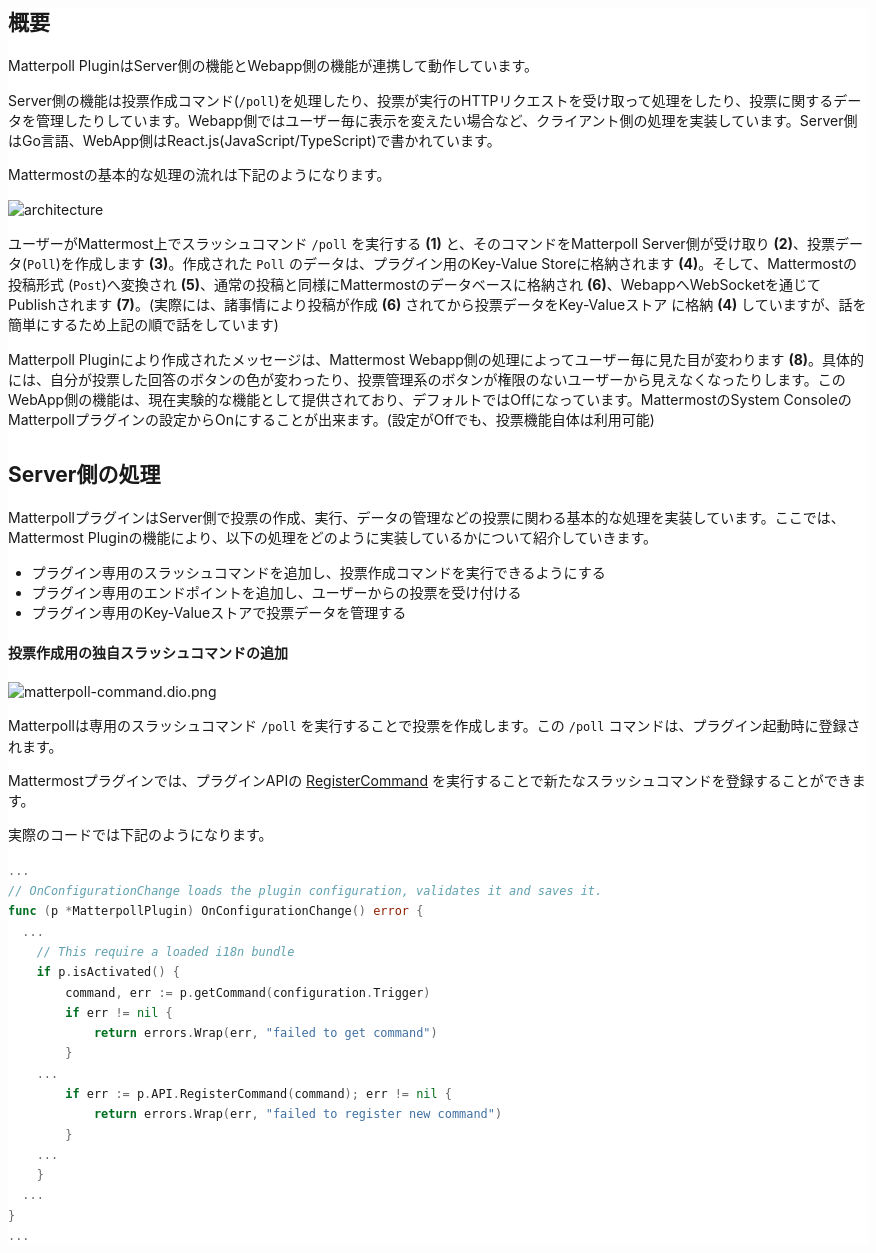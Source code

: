 ## 概要

Matterpoll PluginはServer側の機能とWebapp側の機能が連携して動作しています。

Server側の機能は投票作成コマンド(`/poll`)を処理したり、投票が実行のHTTPリクエストを受け取って処理をしたり、投票に関するデータを管理したりしています。Webapp側ではユーザー毎に表示を変えたい場合など、クライアント側の処理を実装しています。Server側はGo言語、WebApp側はReact.js(JavaScript/TypeScript)で書かれています。

Mattermostの基本的な処理の流れは下記のようになります。

![architecture](https://blog.kaakaa.dev/images/posts/advent-calendar-2020/day22/matterpoll.dio.png)

ユーザーがMattermost上でスラッシュコマンド `/poll` を実行する **(1)** と、そのコマンドをMatterpoll Server側が受け取り **(2)**、投票データ(`Poll`)を作成します **(3)**。作成された `Poll` のデータは、プラグイン用のKey-Value Storeに格納されます **(4)**。そして、Mattermostの投稿形式 (`Post`)へ変換され **(5)**、通常の投稿と同様にMattermostのデータベースに格納され **(6)**、WebappへWebSocketを通じてPublishされます **(7)**。(実際には、諸事情により投稿が作成 **(6)** されてから投票データをKey-Valueストア に格納 **(4)** していますが、話を簡単にするため上記の順で話をしています)

Matterpoll Pluginにより作成されたメッセージは、Mattermost Webapp側の処理によってユーザー毎に見た目が変わります **(8)**。具体的には、自分が投票した回答のボタンの色が変わったり、投票管理系のボタンが権限のないユーザーから見えなくなったりします。このWebApp側の機能は、現在実験的な機能として提供されており、デフォルトではOffになっています。MattermostのSystem ConsoleのMatterpollプラグインの設定からOnにすることが出来ます。(設定がOffでも、投票機能自体は利用可能)

## Server側の処理

MatterpollプラグインはServer側で投票の作成、実行、データの管理などの投票に関わる基本的な処理を実装しています。ここでは、Mattermost Pluginの機能により、以下の処理をどのように実装しているかについて紹介していきます。

- プラグイン専用のスラッシュコマンドを追加し、投票作成コマンドを実行できるようにする
- プラグイン専用のエンドポイントを追加し、ユーザーからの投票を受け付ける
- プラグイン専用のKey-Valueストアで投票データを管理する

#### 投票作成用の独自スラッシュコマンドの追加

![matterpoll-command.dio.png](https://blog.kaakaa.dev/images/posts/advent-calendar-2020/day22/matterpoll-command.dio.png)

Matterpollは専用のスラッシュコマンド `/poll` を実行することで投票を作成します。この `/poll` コマンドは、プラグイン起動時に登録されます。

Mattermostプラグインでは、プラグインAPIの [RegisterCommand]([https://developers.mattermost.com/extend/plugins/server/reference/#API.RegisterCommand](https://developers.mattermost.com/extend/plugins/server/reference/#API.RegisterCommand)) を実行することで新たなスラッシュコマンドを登録することができます。

実際のコードでは下記のようになります。

```go:server/plugin/configuration.go
...
// OnConfigurationChange loads the plugin configuration, validates it and saves it.
func (p *MatterpollPlugin) OnConfigurationChange() error {
  ...
	// This require a loaded i18n bundle
	if p.isActivated() {
		command, err := p.getCommand(configuration.Trigger)
		if err != nil {
			return errors.Wrap(err, "failed to get command")
		}
    ...
		if err := p.API.RegisterCommand(command); err != nil {
			return errors.Wrap(err, "failed to register new command")
		}
    ...
	}
  ...
}
...
```
